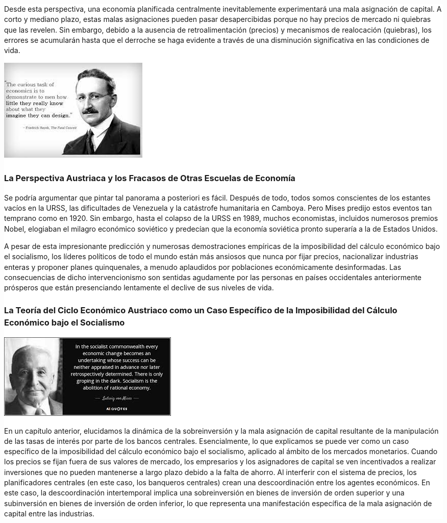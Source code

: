 Desde esta perspectiva, una economía planificada centralmente inevitablemente experimentará una mala asignación de capital. A corto y mediano plazo, estas malas asignaciones pueden pasar desapercibidas porque no hay precios de mercado ni quiebras que las revelen. Sin embargo, debido a la ausencia de retroalimentación (precios) y mecanismos de realocación (quiebras), los errores se acumularán hasta que el derroche se haga evidente a través de una disminución significativa en las condiciones de vida.

![image](assets/Image/22.png)

### La Perspectiva Austriaca y los Fracasos de Otras Escuelas de Economía

Se podría argumentar que pintar tal panorama a posteriori es fácil. Después de todo, todos somos conscientes de los estantes vacíos en la URSS, las dificultades de Venezuela y la catástrofe humanitaria en Camboya. Pero Mises predijo estos eventos tan temprano como en 1920. Sin embargo, hasta el colapso de la URSS en 1989, muchos economistas, incluidos numerosos premios Nobel, elogiaban el milagro económico soviético y predecían que la economía soviética pronto superaría a la de Estados Unidos.

A pesar de esta impresionante predicción y numerosas demostraciones empíricas de la imposibilidad del cálculo económico bajo el socialismo, los líderes políticos de todo el mundo están más ansiosos que nunca por fijar precios, nacionalizar industrias enteras y proponer planes quinquenales, a menudo aplaudidos por poblaciones económicamente desinformadas. Las consecuencias de dicho intervencionismo son sentidas agudamente por las personas en países occidentales anteriormente prósperos que están presenciando lentamente el declive de sus niveles de vida.

### La Teoría del Ciclo Económico Austriaco como un Caso Específico de la Imposibilidad del Cálculo Económico bajo el Socialismo

![image](assets/Image/23.png)

En un capítulo anterior, elucidamos la dinámica de la sobreinversión y la mala asignación de capital resultante de la manipulación de las tasas de interés por parte de los bancos centrales. Esencialmente, lo que explicamos se puede ver como un caso específico de la imposibilidad del cálculo económico bajo el socialismo, aplicado al ámbito de los mercados monetarios. Cuando los precios se fijan fuera de sus valores de mercado, los empresarios y los asignadores de capital se ven incentivados a realizar inversiones que no pueden mantenerse a largo plazo debido a la falta de ahorro. Al interferir con el sistema de precios, los planificadores centrales (en este caso, los banqueros centrales) crean una descoordinación entre los agentes económicos. En este caso, la descoordinación intertemporal implica una sobreinversión en bienes de inversión de orden superior y una subinversión en bienes de inversión de orden inferior, lo que representa una manifestación específica de la mala asignación de capital entre las industrias.
